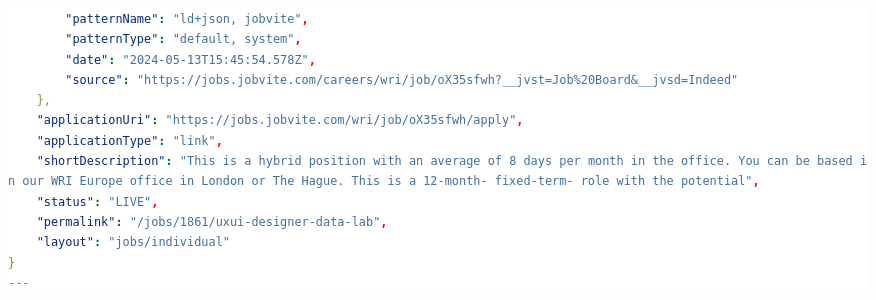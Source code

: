 ```yaml
		"patternName": "ld+json, jobvite",
		"patternType": "default, system",
		"date": "2024-05-13T15:45:54.578Z",
		"source": "https://jobs.jobvite.com/careers/wri/job/oX35sfwh?__jvst=Job%20Board&__jvsd=Indeed"
	},
	"applicationUri": "https://jobs.jobvite.com/wri/job/oX35sfwh/apply",
	"applicationType": "link",
	"shortDescription": "This is a hybrid position with an average of 8 days per month in the office. You can be based in our WRI Europe office in London or The Hague. This is a 12-month- fixed-term- role with the potential",
	"status": "LIVE",
	"permalink": "/jobs/1861/uxui-designer-data-lab",
	"layout": "jobs/individual"
}
---
```
